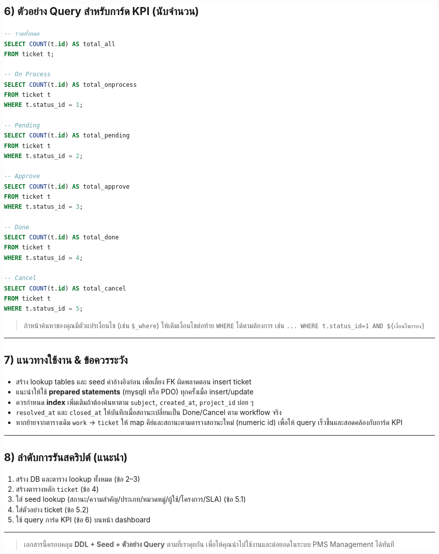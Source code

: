 ## 6) ตัวอย่าง Query สำหรับการ์ด KPI (นับจำนวน)

```sql
-- รวมทั้งหมด
SELECT COUNT(t.id) AS total_all
FROM ticket t;

-- On Process
SELECT COUNT(t.id) AS total_onprocess
FROM ticket t
WHERE t.status_id = 1;

-- Pending
SELECT COUNT(t.id) AS total_pending
FROM ticket t
WHERE t.status_id = 2;

-- Approve
SELECT COUNT(t.id) AS total_approve
FROM ticket t
WHERE t.status_id = 3;

-- Done
SELECT COUNT(t.id) AS total_done
FROM ticket t
WHERE t.status_id = 4;

-- Cancel
SELECT COUNT(t.id) AS total_cancel
FROM ticket t
WHERE t.status_id = 5;
```

> ถ้าหน้าค้นหาของคุณมีตัวแปรเงื่อนไข (เช่น `$_where`) ให้เติมเงื่อนไขต่อท้าย `WHERE` ได้ตามต้องการ เช่น `... WHERE t.status_id=1 AND ${เงื่อนไขกรอง}`

---

## 7) แนวทางใช้งาน & ข้อควรระวัง
- สร้าง lookup tables และ seed ค่าอ้างอิงก่อน เพื่อเลี่ยง FK ผิดพลาดตอน insert ticket
- แนะนำให้ใช้ **prepared statements** (mysqli หรือ PDO) ทุกครั้งเมื่อ insert/update
- ควรกำหนด **index** เพิ่มเติมถ้าต้องค้นหาตาม `subject`, `created_at`, `project_id` บ่อย ๆ
- `resolved_at` และ `closed_at` ให้บันทึกเมื่อสถานะเปลี่ยนเป็น Done/Cancel ตาม workflow จริง
- หากย้ายจากตารางเดิม `work` -> `ticket` ให้ map คีย์และสถานะตามตารางสถานะใหม่ (numeric id) เพื่อให้ query เร็วขึ้นและสอดคล้องกับการ์ด KPI

---

## 8) ลำดับการรันสคริปต์ (แนะนำ)
1. สร้าง DB และตาราง lookup ทั้งหมด (ข้อ 2–3)  
2. สร้างตารางหลัก `ticket` (ข้อ 4)  
3. ใส่ seed lookup (สถานะ/ความสำคัญ/ประเภท/หมวดหมู่/ผู้ใช้/โครงการ/SLA) (ข้อ 5.1)  
4. ใส่ตัวอย่าง ticket (ข้อ 5.2)  
5. ใช้ query การ์ด KPI (ข้อ 6) บนหน้า dashboard

---

> เอกสารนี้ครอบคลุม **DDL + Seed + ตัวอย่าง Query** ตามที่เราคุยกัน เพื่อให้คุณนำไปใช้งานและต่อยอดในระบบ PMS Management ได้ทันที
